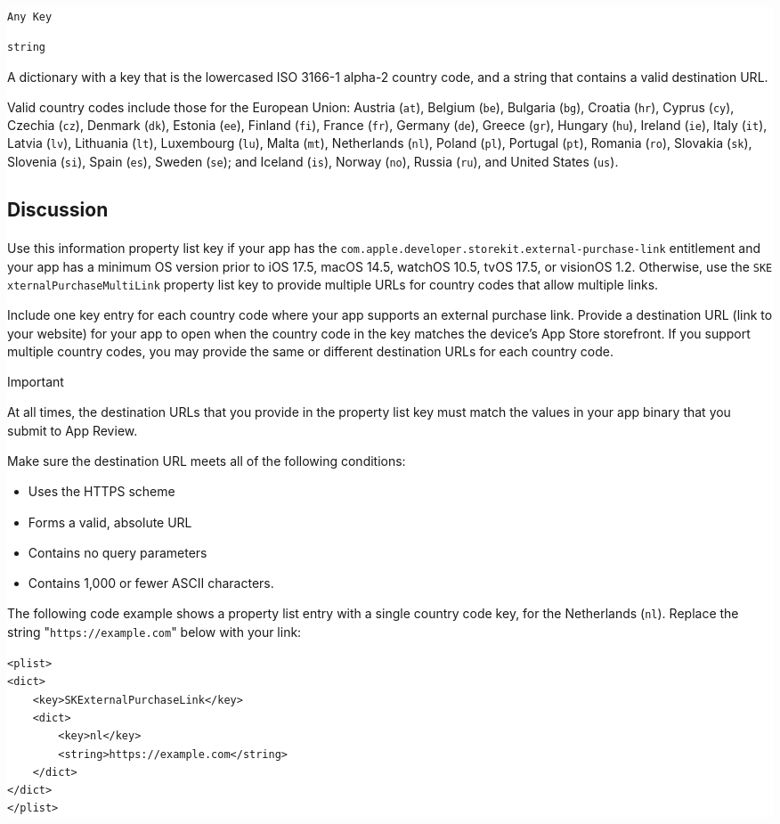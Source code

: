 `Any Key`

`string`

A dictionary with a key that is the lowercased ISO 3166-1 alpha-2 country
code, and a string that contains a valid destination URL.

Valid country codes include those for the European Union: Austria (`at`),
Belgium (`be`), Bulgaria (`bg`), Croatia (`hr`), Cyprus (`cy`), Czechia
(`cz`), Denmark (`dk`), Estonia (`ee`), Finland (`fi`), France (`fr`), Germany
(`de`), Greece (`gr`), Hungary (`hu`), Ireland (`ie`), Italy (`it`), Latvia
(`lv`), Lithuania (`lt`), Luxembourg (`lu`), Malta (`mt`), Netherlands (`nl`),
Poland (`pl`), Portugal (`pt`), Romania (`ro`), Slovakia (`sk`), Slovenia
(`si`), Spain (`es`), Sweden (`se`); and Iceland (`is`), Norway (`no`), Russia
(`ru`), and United States (`us`).

## Discussion

Use this information property list key if your app has the
`com.apple.developer.storekit.external-purchase-link` entitlement and your app
has a minimum OS version prior to iOS 17.5, macOS 14.5, watchOS 10.5, tvOS
17.5, or visionOS 1.2. Otherwise, use the `SKExternalPurchaseMultiLink`
property list key to provide multiple URLs for country codes that allow
multiple links.

Include one key entry for each country code where your app supports an
external purchase link. Provide a destination URL (link to your website) for
your app to open when the country code in the key matches the device’s App
Store storefront. If you support multiple country codes, you may provide the
same or different destination URLs for each country code.

Important

At all times, the destination URLs that you provide in the property list key
must match the values in your app binary that you submit to App Review.

Make sure the destination URL meets all of the following conditions:

  * Uses the HTTPS scheme

  * Forms a valid, absolute URL

  * Contains no query parameters

  * Contains 1,000 or fewer ASCII characters.

The following code example shows a property list entry with a single country
code key, for the Netherlands (`nl`). Replace the string
"`https://example.com`" below with your link:

    
    
    <plist>
    <dict>
        <key>SKExternalPurchaseLink</key>
        <dict>
            <key>nl</key>
            <string>https://example.com</string>
        </dict>
    </dict>
    </plist>
    